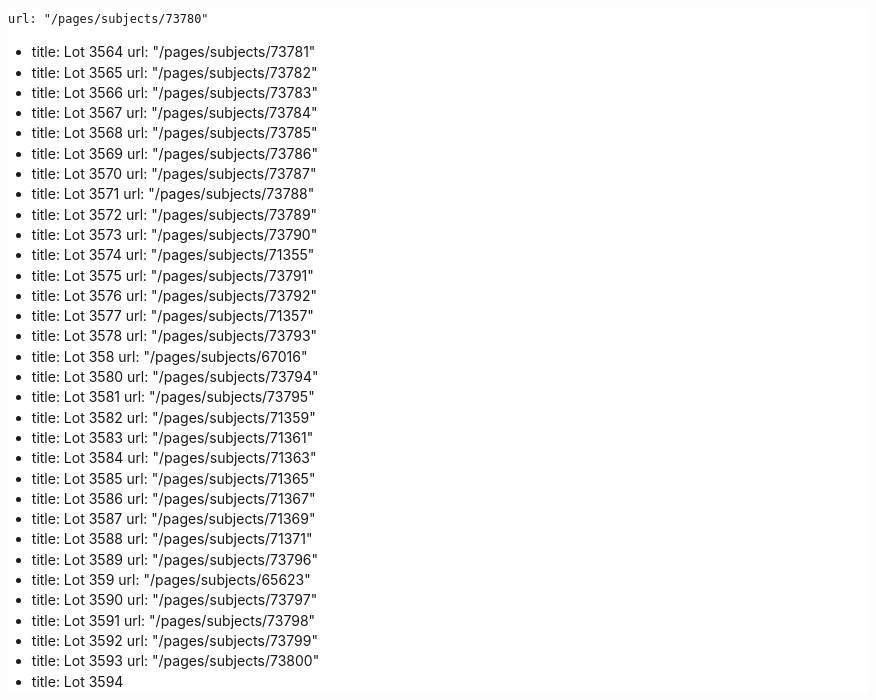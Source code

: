     url: "/pages/subjects/73780"
  - title: Lot 3564
    url: "/pages/subjects/73781"
  - title: Lot 3565
    url: "/pages/subjects/73782"
  - title: Lot 3566
    url: "/pages/subjects/73783"
  - title: Lot 3567
    url: "/pages/subjects/73784"
  - title: Lot 3568
    url: "/pages/subjects/73785"
  - title: Lot 3569
    url: "/pages/subjects/73786"
  - title: Lot 3570
    url: "/pages/subjects/73787"
  - title: Lot 3571
    url: "/pages/subjects/73788"
  - title: Lot 3572
    url: "/pages/subjects/73789"
  - title: Lot 3573
    url: "/pages/subjects/73790"
  - title: Lot 3574
    url: "/pages/subjects/71355"
  - title: Lot 3575
    url: "/pages/subjects/73791"
  - title: Lot 3576
    url: "/pages/subjects/73792"
  - title: Lot 3577
    url: "/pages/subjects/71357"
  - title: Lot 3578
    url: "/pages/subjects/73793"
  - title: Lot 358
    url: "/pages/subjects/67016"
  - title: Lot 3580
    url: "/pages/subjects/73794"
  - title: Lot 3581
    url: "/pages/subjects/73795"
  - title: Lot 3582
    url: "/pages/subjects/71359"
  - title: Lot 3583
    url: "/pages/subjects/71361"
  - title: Lot 3584
    url: "/pages/subjects/71363"
  - title: Lot 3585
    url: "/pages/subjects/71365"
  - title: Lot 3586
    url: "/pages/subjects/71367"
  - title: Lot 3587
    url: "/pages/subjects/71369"
  - title: Lot 3588
    url: "/pages/subjects/71371"
  - title: Lot 3589
    url: "/pages/subjects/73796"
  - title: Lot 359
    url: "/pages/subjects/65623"
  - title: Lot 3590
    url: "/pages/subjects/73797"
  - title: Lot 3591
    url: "/pages/subjects/73798"
  - title: Lot 3592
    url: "/pages/subjects/73799"
  - title: Lot 3593
    url: "/pages/subjects/73800"
  - title: Lot 3594